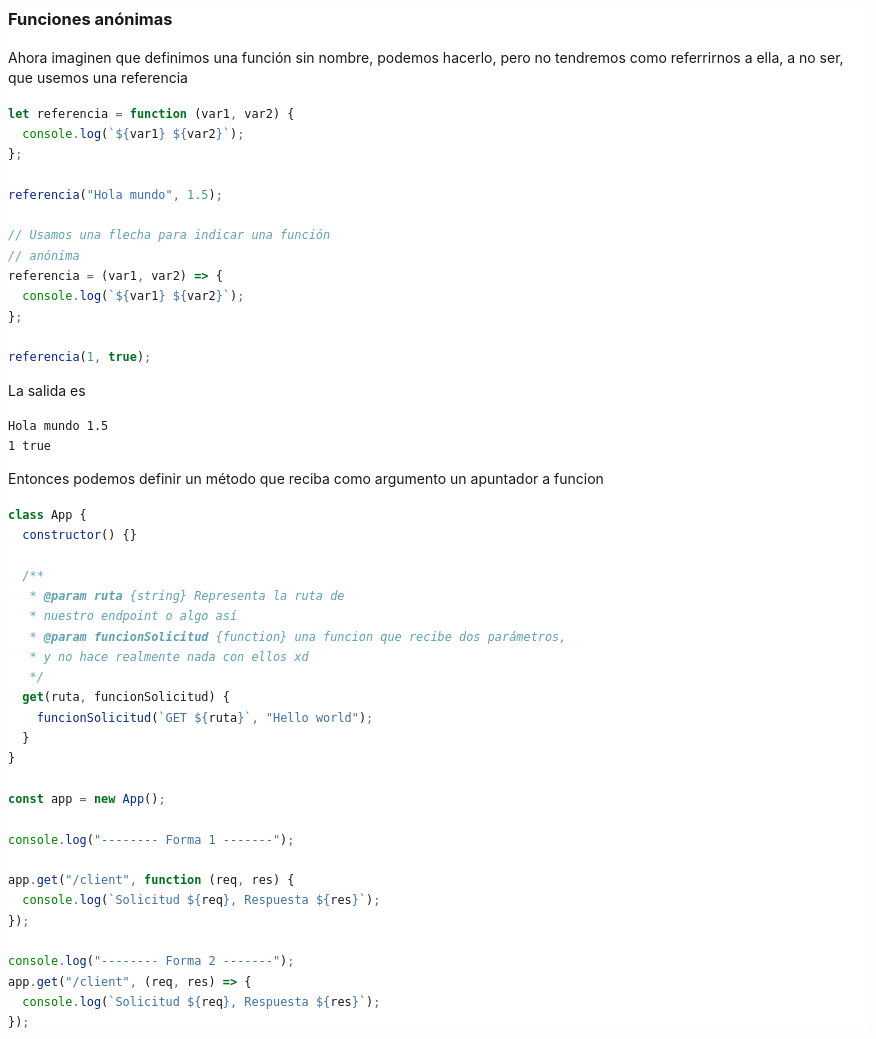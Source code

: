 ### Funciones anónimas

Ahora imaginen que definimos una función sin nombre,
podemos hacerlo, pero no tendremos como referrirnos
a ella, a no ser, que usemos una referencia

```javascript
let referencia = function (var1, var2) {
  console.log(`${var1} ${var2}`);
};

referencia("Hola mundo", 1.5);

// Usamos una flecha para indicar una función
// anónima
referencia = (var1, var2) => {
  console.log(`${var1} ${var2}`);
};

referencia(1, true);
```

La salida es

```
Hola mundo 1.5
1 true
```

Entonces podemos definir un método que reciba
como argumento un apuntador a funcion

```javascript
class App {
  constructor() {}

  /**
   * @param ruta {string} Representa la ruta de
   * nuestro endpoint o algo así
   * @param funcionSolicitud {function} una funcion que recibe dos parámetros,
   * y no hace realmente nada con ellos xd
   */
  get(ruta, funcionSolicitud) {
    funcionSolicitud(`GET ${ruta}`, "Hello world");
  }
}

const app = new App();

console.log("-------- Forma 1 -------");

app.get("/client", function (req, res) {
  console.log(`Solicitud ${req}, Respuesta ${res}`);
});

console.log("-------- Forma 2 -------");
app.get("/client", (req, res) => {
  console.log(`Solicitud ${req}, Respuesta ${res}`);
});
```
